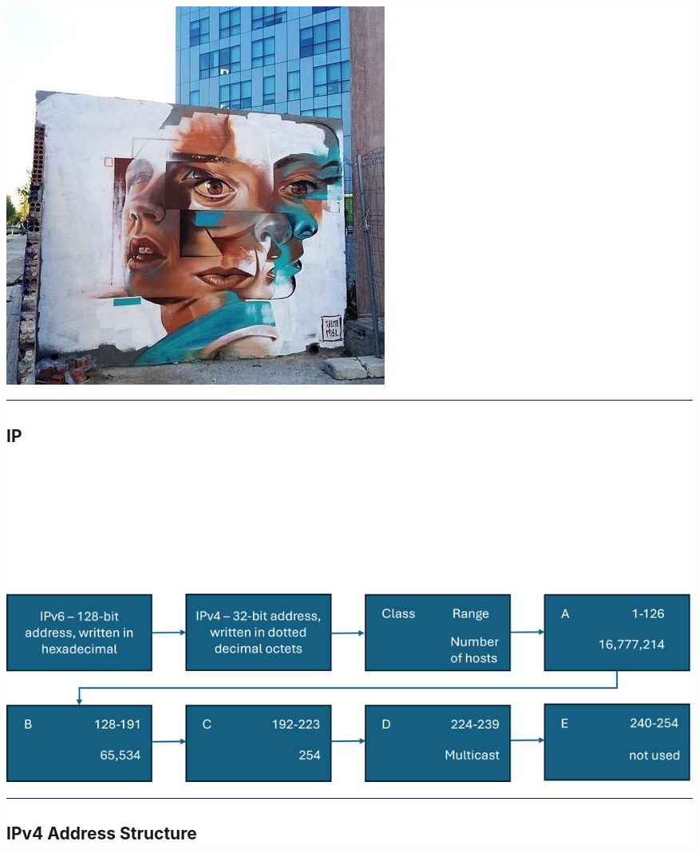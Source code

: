 ![drop-shadow bg right:40% 95% opacity:0.50](../../figures/framentation.jpg)

---

## IP

<div style="padding-top:150px">

![drop-shadow w:1800](../../figures/IP_classes.png)

</div>

---

## IPv4 Address Structure
